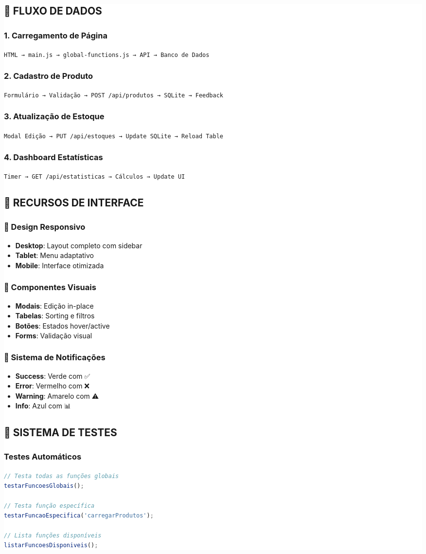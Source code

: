 ## 🔄 FLUXO DE DADOS

### **1. Carregamento de Página**
```
HTML → main.js → global-functions.js → API → Banco de Dados
```

### **2. Cadastro de Produto**
```
Formulário → Validação → POST /api/produtos → SQLite → Feedback
```

### **3. Atualização de Estoque**
```
Modal Edição → PUT /api/estoques → Update SQLite → Reload Table
```

### **4. Dashboard Estatísticas**
```
Timer → GET /api/estatisticas → Cálculos → Update UI
```

## 🎨 RECURSOS DE INTERFACE

### **📱 Design Responsivo**
- **Desktop**: Layout completo com sidebar
- **Tablet**: Menu adaptativo
- **Mobile**: Interface otimizada

### **🎯 Componentes Visuais**
- **Modais**: Edição in-place
- **Tabelas**: Sorting e filtros
- **Botões**: Estados hover/active
- **Forms**: Validação visual

### **🔔 Sistema de Notificações**
- **Success**: Verde com ✅
- **Error**: Vermelho com ❌
- **Warning**: Amarelo com ⚠️
- **Info**: Azul com 📊

## 🧪 SISTEMA DE TESTES

### **Testes Automáticos**
```javascript
// Testa todas as funções globais
testarFuncoesGlobais();

// Testa função específica
testarFuncaoEspecifica('carregarProdutos');

// Lista funções disponíveis
listarFuncoesDisponiveis();
```
